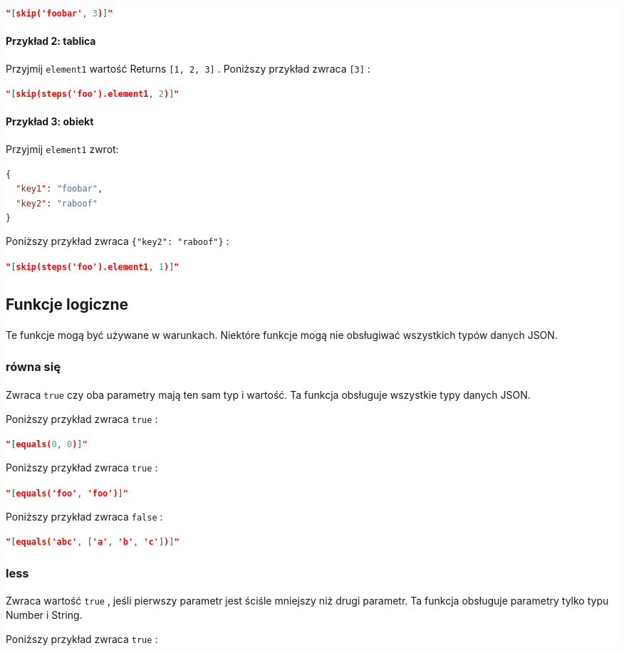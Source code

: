 ```json
"[skip('foobar', 3)]"
```

#### <a name="example-2-array"></a>Przykład 2: tablica
Przyjmij `element1` wartość Returns `[1, 2, 3]` . Poniższy przykład zwraca `[3]` :

```json
"[skip(steps('foo').element1, 2)]"
```

#### <a name="example-3-object"></a>Przykład 3: obiekt
Przyjmij `element1` zwrot:

```json
{
  "key1": "foobar",
  "key2": "raboof"
}
```
Poniższy przykład zwraca `{"key2": "raboof"}` :

```json
"[skip(steps('foo').element1, 1)]"
```

## <a name="logical-functions"></a>Funkcje logiczne
Te funkcje mogą być używane w warunkach. Niektóre funkcje mogą nie obsługiwać wszystkich typów danych JSON.

### <a name="equals"></a>równa się
Zwraca `true` czy oba parametry mają ten sam typ i wartość. Ta funkcja obsługuje wszystkie typy danych JSON.

Poniższy przykład zwraca `true` :

```json
"[equals(0, 0)]"
```

Poniższy przykład zwraca `true` :

```json
"[equals('foo', 'foo')]"
```

Poniższy przykład zwraca `false` :

```json
"[equals('abc', ['a', 'b', 'c'])]"
```

### <a name="less"></a>less
Zwraca wartość `true` , jeśli pierwszy parametr jest ściśle mniejszy niż drugi parametr. Ta funkcja obsługuje parametry tylko typu Number i String.

Poniższy przykład zwraca `true` :
